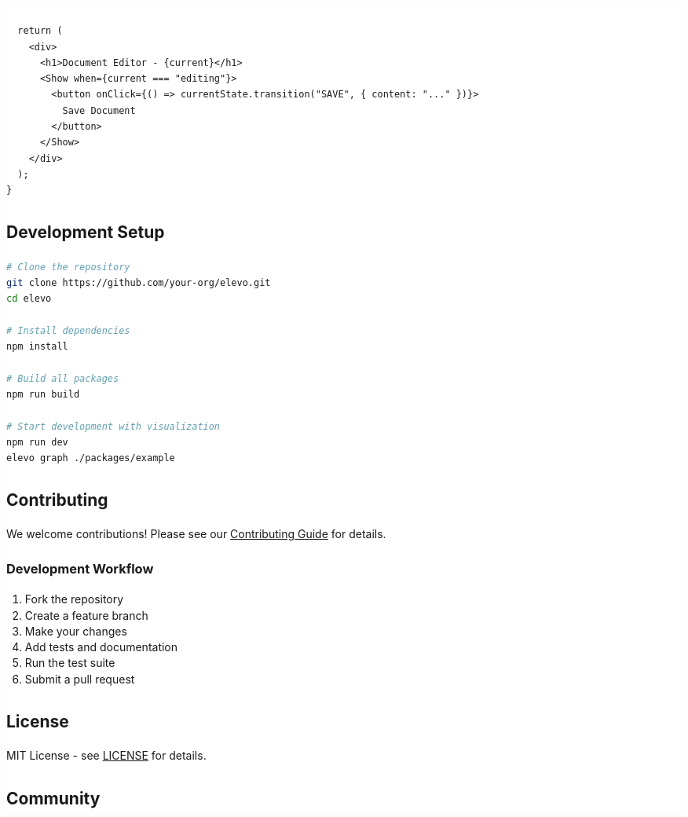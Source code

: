 ```tsx
  
  return (
    <div>
      <h1>Document Editor - {current}</h1>
      <Show when={current === "editing"}>
        <button onClick={() => currentState.transition("SAVE", { content: "..." })}>
          Save Document
        </button>
      </Show>
    </div>
  );
}
```

## Development Setup

```bash
# Clone the repository
git clone https://github.com/your-org/elevo.git
cd elevo

# Install dependencies
npm install

# Build all packages
npm run build

# Start development with visualization
npm run dev
elevo graph ./packages/example
```

## Contributing

We welcome contributions! Please see our [Contributing Guide](./CONTRIBUTING.md) for details.

### Development Workflow

1. Fork the repository
2. Create a feature branch
3. Make your changes
4. Add tests and documentation
5. Run the test suite
6. Submit a pull request

## License

MIT License - see [LICENSE](./LICENSE) for details.

## Community
